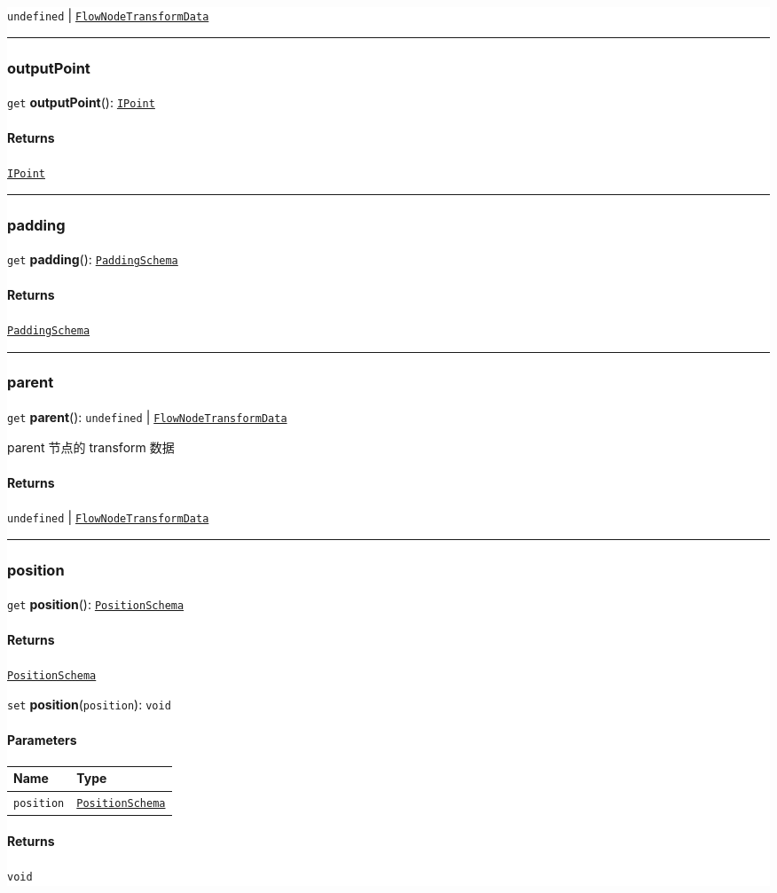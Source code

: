 `undefined` | [`FlowNodeTransformData`](/en/auto-docs/editor/classes/FlowNodeTransformData.md)

***

### outputPoint

`get` **outputPoint**(): [`IPoint`](/en/auto-docs/editor/interfaces/IPoint.md)

#### Returns

[`IPoint`](/en/auto-docs/editor/interfaces/IPoint.md)

***

### padding

`get` **padding**(): [`PaddingSchema`](/en/auto-docs/editor/interfaces/PaddingSchema-1.md)

#### Returns

[`PaddingSchema`](/en/auto-docs/editor/interfaces/PaddingSchema-1.md)

***

### parent

`get` **parent**(): `undefined` | [`FlowNodeTransformData`](/en/auto-docs/editor/classes/FlowNodeTransformData.md)

parent 节点的 transform 数据

#### Returns

`undefined` | [`FlowNodeTransformData`](/en/auto-docs/editor/classes/FlowNodeTransformData.md)

***

### position

`get` **position**(): [`PositionSchema`](/en/auto-docs/editor/interfaces/PositionSchema.md)

#### Returns

[`PositionSchema`](/en/auto-docs/editor/interfaces/PositionSchema.md)

`set` **position**(`position`): `void`

#### Parameters

| Name | Type |
| :------ | :------ |
| `position` | [`PositionSchema`](/en/auto-docs/editor/interfaces/PositionSchema.md) |

#### Returns

`void`
